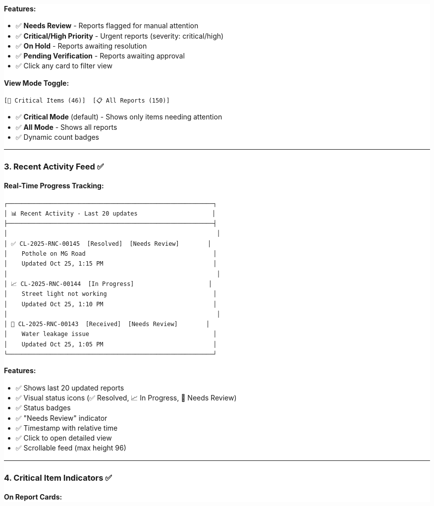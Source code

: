 **Features:**
- ✅ **Needs Review** - Reports flagged for manual attention
- ✅ **Critical/High Priority** - Urgent reports (severity: critical/high)
- ✅ **On Hold** - Reports awaiting resolution
- ✅ **Pending Verification** - Reports awaiting approval
- ✅ Click any card to filter view

**View Mode Toggle:**
```
[🚨 Critical Items (46)]  [📋 All Reports (150)]
```

- ✅ **Critical Mode** (default) - Shows only items needing attention
- ✅ **All Mode** - Shows all reports
- ✅ Dynamic count badges

---

### **3. Recent Activity Feed** ✅

**Real-Time Progress Tracking:**

```
┌──────────────────────────────────────────────────────────┐
│ 📊 Recent Activity - Last 20 updates                     │
├──────────────────────────────────────────────────────────┤
│                                                           │
│ ✅ CL-2025-RNC-00145  [Resolved]  [Needs Review]        │
│    Pothole on MG Road                                    │
│    Updated Oct 25, 1:15 PM                               │
│                                                           │
│ 📈 CL-2025-RNC-00144  [In Progress]                     │
│    Street light not working                              │
│    Updated Oct 25, 1:10 PM                               │
│                                                           │
│ 🚨 CL-2025-RNC-00143  [Received]  [Needs Review]        │
│    Water leakage issue                                   │
│    Updated Oct 25, 1:05 PM                               │
└──────────────────────────────────────────────────────────┘
```

**Features:**
- ✅ Shows last 20 updated reports
- ✅ Visual status icons (✅ Resolved, 📈 In Progress, 🚨 Needs Review)
- ✅ Status badges
- ✅ "Needs Review" indicator
- ✅ Timestamp with relative time
- ✅ Click to open detailed view
- ✅ Scrollable feed (max height 96)

---

### **4. Critical Item Indicators** ✅

**On Report Cards:**
